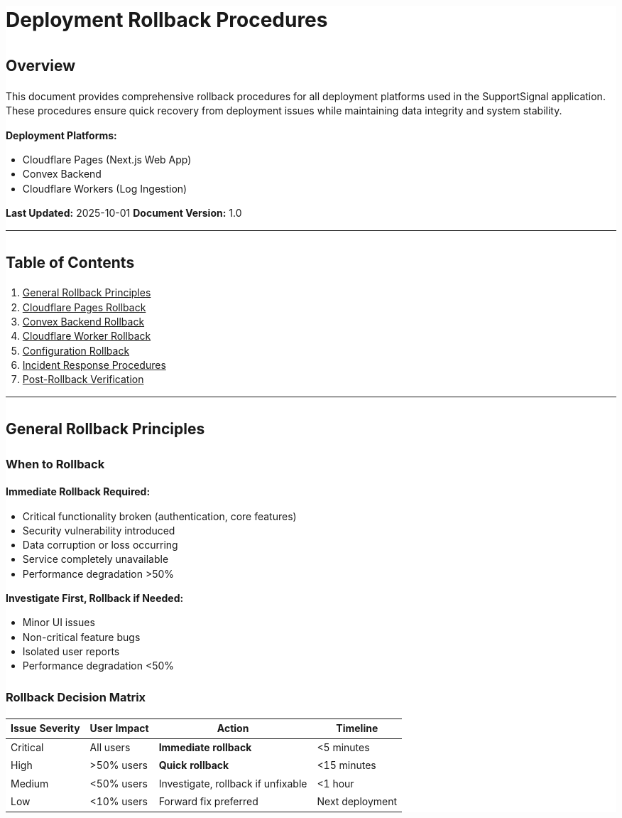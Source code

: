# Deployment Rollback Procedures

## Overview

This document provides comprehensive rollback procedures for all deployment platforms used in the SupportSignal application. These procedures ensure quick recovery from deployment issues while maintaining data integrity and system stability.

**Deployment Platforms:**
- Cloudflare Pages (Next.js Web App)
- Convex Backend
- Cloudflare Workers (Log Ingestion)

**Last Updated:** 2025-10-01
**Document Version:** 1.0

---

## Table of Contents

1. [General Rollback Principles](#general-rollback-principles)
2. [Cloudflare Pages Rollback](#cloudflare-pages-rollback)
3. [Convex Backend Rollback](#convex-backend-rollback)
4. [Cloudflare Worker Rollback](#cloudflare-worker-rollback)
5. [Configuration Rollback](#configuration-rollback)
6. [Incident Response Procedures](#incident-response-procedures)
7. [Post-Rollback Verification](#post-rollback-verification)

---

## General Rollback Principles

### When to Rollback

**Immediate Rollback Required:**
- Critical functionality broken (authentication, core features)
- Security vulnerability introduced
- Data corruption or loss occurring
- Service completely unavailable
- Performance degradation >50%

**Investigate First, Rollback if Needed:**
- Minor UI issues
- Non-critical feature bugs
- Isolated user reports
- Performance degradation <50%

### Rollback Decision Matrix

| Issue Severity | User Impact | Action | Timeline |
|----------------|-------------|--------|----------|
| Critical | All users | **Immediate rollback** | <5 minutes |
| High | >50% users | **Quick rollback** | <15 minutes |
| Medium | <50% users | Investigate, rollback if unfixable | <1 hour |
| Low | <10% users | Forward fix preferred | Next deployment |
